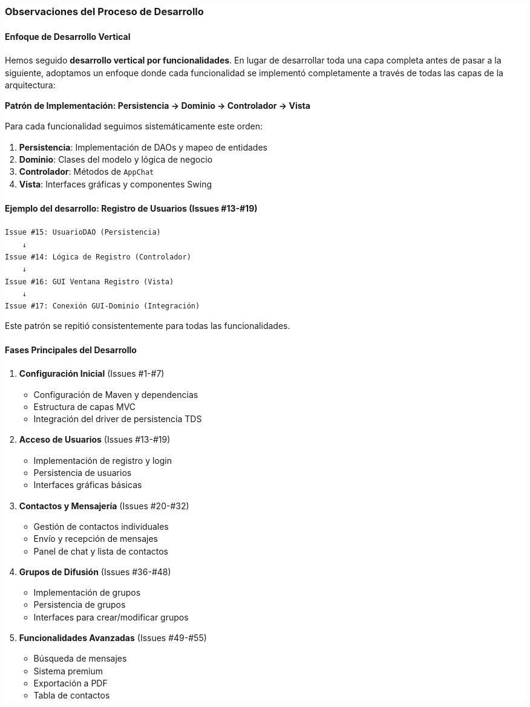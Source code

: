 ### Observaciones del Proceso de Desarrollo

#### Enfoque de Desarrollo Vertical

Hemos seguido **desarrollo vertical por funcionalidades**. En lugar de desarrollar toda una capa completa antes de pasar a la siguiente, adoptamos un enfoque donde cada funcionalidad se implementó completamente a través de todas las capas de la arquitectura:

**Patrón de Implementación: Persistencia → Dominio → Controlador → Vista**

Para cada funcionalidad seguimos sistemáticamente este orden:

1. **Persistencia**: Implementación de DAOs y mapeo de entidades
2. **Dominio**: Clases del modelo y lógica de negocio
3. **Controlador**: Métodos de `AppChat`
4. **Vista**: Interfaces gráficas y componentes Swing

#### Ejemplo del desarrollo: Registro de Usuarios (Issues #13-#19)
```
Issue #15: UsuarioDAO (Persistencia)
    ↓
Issue #14: Lógica de Registro (Controlador)  
    ↓
Issue #16: GUI Ventana Registro (Vista)
    ↓
Issue #17: Conexión GUI-Dominio (Integración)
```

Este patrón se repitió consistentemente para todas las funcionalidades.

#### Fases Principales del Desarrollo

1. **Configuración Inicial** (Issues #1-#7)
   - Configuración de Maven y dependencias
   - Estructura de capas MVC
   - Integración del driver de persistencia TDS

2. **Acceso de Usuarios** (Issues #13-#19)
   - Implementación de registro y login
   - Persistencia de usuarios
   - Interfaces gráficas básicas

3. **Contactos y Mensajería** (Issues #20-#32)
   - Gestión de contactos individuales
   - Envío y recepción de mensajes
   - Panel de chat y lista de contactos

4. **Grupos de Difusión** (Issues #36-#48)
   - Implementación de grupos
   - Persistencia de grupos
   - Interfaces para crear/modificar grupos

5. **Funcionalidades Avanzadas** (Issues #49-#55)
   - Búsqueda de mensajes
   - Sistema premium
   - Exportación a PDF
   - Tabla de contactos
